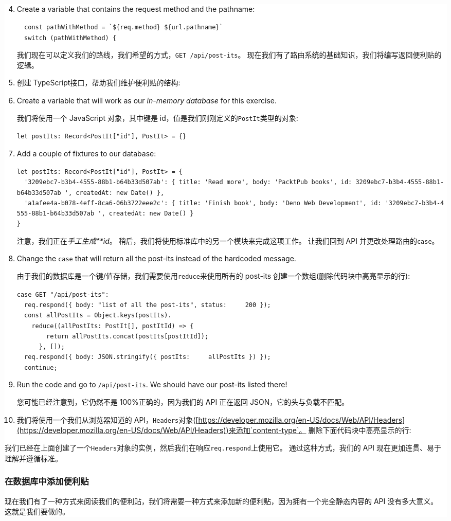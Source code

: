 4.  Create a variable that contains the request method and the pathname:

    ```
      const pathWithMethod = `${req.method} ${url.pathname}`
      switch (pathWithMethod) {
    ```

    我们现在可以定义我们的路线，我们希望的方式，`GET /api/post-its`。 现在我们有了路由系统的基础知识，我们将编写返回便利贴的逻辑。

5.  创建 TypeScript接口，帮助我们维护便利贴的结构:
6.  Create a variable that will work as our *in-memory database* for this exercise.

    我们将使用一个 JavaScript 对象，其中键是 id，值是我们刚刚定义的`PostIt`类型的对象:

    ```
    let postIts: Record<PostIt["id"], PostIt> = {}
    ```

7.  Add a couple of fixtures to our database:

    ```
    let postIts: Record<PostIt["id"], PostIt> = {
      '3209ebc7-b3b4-4555-88b1-b64b33d507ab': { title: 'Read more', body: 'PacktPub books', id: 3209ebc7-b3b4-4555-88b1-b64b33d507ab ', createdAt: new Date() },
      'a1afee4a-b078-4eff-8ca6-06b3722eee2c': { title: 'Finish book', body: 'Deno Web Development', id: '3209ebc7-b3b4-4555-88b1-b64b33d507ab ', createdAt: new Date() }
    }
    ```

    注意，我们正在*手工生成**id*。 稍后，我们将使用标准库中的另一个模块来完成这项工作。 让我们回到 API 并更改处理路由的`case`。

8.  Change the `case` that will return all the post-its instead of the hardcoded message.

    由于我们的数据库是一个键/值存储，我们需要使用`reduce`来使用所有的 post-its 创建一个数组(删除代码块中高亮显示的行):

    ```
    case GET "/api/post-its":
      req.respond({ body: "list of all the post-its", status:     200 });
      const allPostIts = Object.keys(postIts).
        reduce((allPostIts: PostIt[], postItId) => {
            return allPostIts.concat(postIts[postItId]);
          }, []);
      req.respond({ body: JSON.stringify({ postIts:     allPostIts }) });
      continue;
    ```

9.  Run the code and go to `/api/post-its`. We should have our post-its listed there!

    您可能已经注意到，它仍然不是 100%正确的，因为我们的 API 正在返回 JSON，它的头与负载不匹配。

10.  我们将使用一个我们从浏览器知道的 API，`Headers`对象([https://developer.mozilla.org/en-US/docs/Web/API/Headers](https://developer.mozilla.org/en-US/docs/Web/API/Headers))来添加`content-type`。 删除下面代码块中高亮显示的行:

我们已经在上面创建了一个`Headers`对象的实例，然后我们在响应`req.respond`上使用它。 通过这种方式，我们的 API 现在更加连贯、易于理解并遵循标准。

### 在数据库中添加便利贴

现在我们有了一种方式来阅读我们的便利贴，我们将需要一种方式来添加新的便利贴，因为拥有一个完全静态内容的 API 没有多大意义。 这就是我们要做的。
